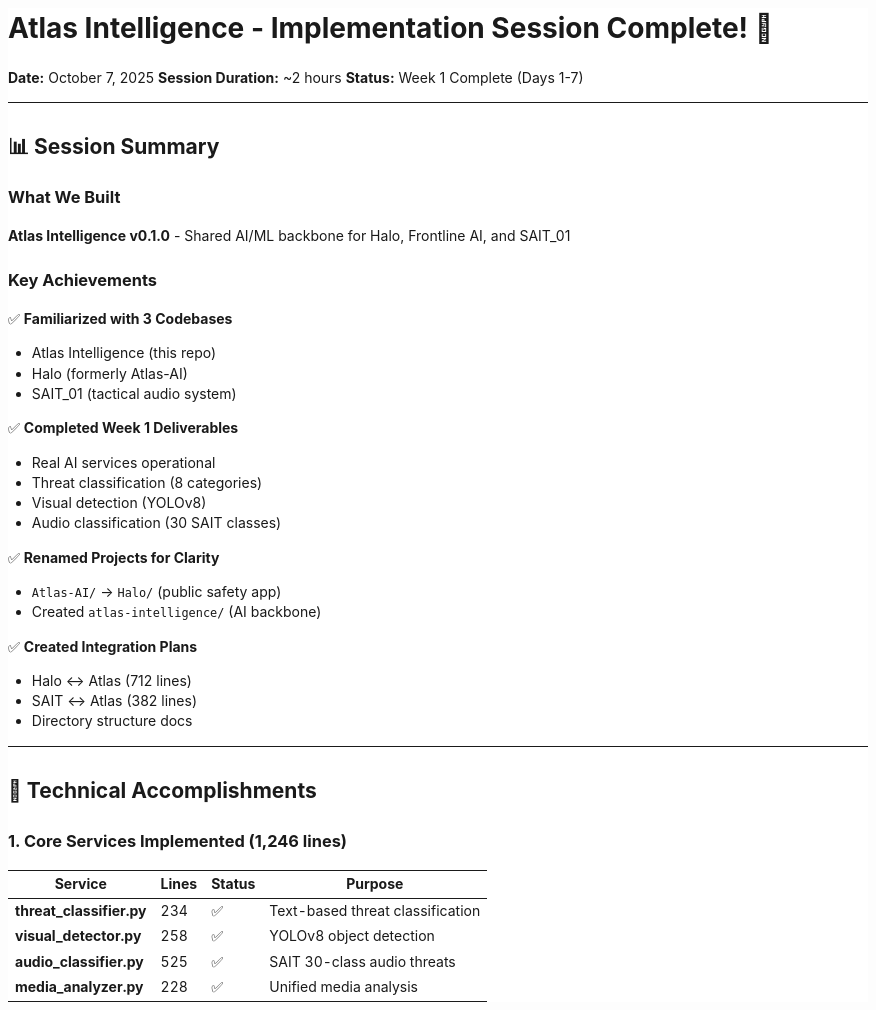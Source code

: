 # Atlas Intelligence - Implementation Session Complete! 🎉

**Date:** October 7, 2025
**Session Duration:** ~2 hours
**Status:** Week 1 Complete (Days 1-7)

---

## 📊 Session Summary

### What We Built

**Atlas Intelligence v0.1.0** - Shared AI/ML backbone for Halo, Frontline AI, and SAIT_01

### Key Achievements

✅ **Familiarized with 3 Codebases**
- Atlas Intelligence (this repo)
- Halo (formerly Atlas-AI)
- SAIT_01 (tactical audio system)

✅ **Completed Week 1 Deliverables**
- Real AI services operational
- Threat classification (8 categories)
- Visual detection (YOLOv8)
- Audio classification (30 SAIT classes)

✅ **Renamed Projects for Clarity**
- `Atlas-AI/` → `Halo/` (public safety app)
- Created `atlas-intelligence/` (AI backbone)

✅ **Created Integration Plans**
- Halo ↔ Atlas (712 lines)
- SAIT ↔ Atlas (382 lines)
- Directory structure docs

---

## 🎯 Technical Accomplishments

### 1. Core Services Implemented (1,246 lines)

| Service | Lines | Status | Purpose |
|---------|-------|--------|---------|
| **threat_classifier.py** | 234 | ✅ | Text-based threat classification |
| **visual_detector.py** | 258 | ✅ | YOLOv8 object detection |
| **audio_classifier.py** | 525 | ✅ | SAIT 30-class audio threats |
| **media_analyzer.py** | 228 | ✅ | Unified media analysis |
